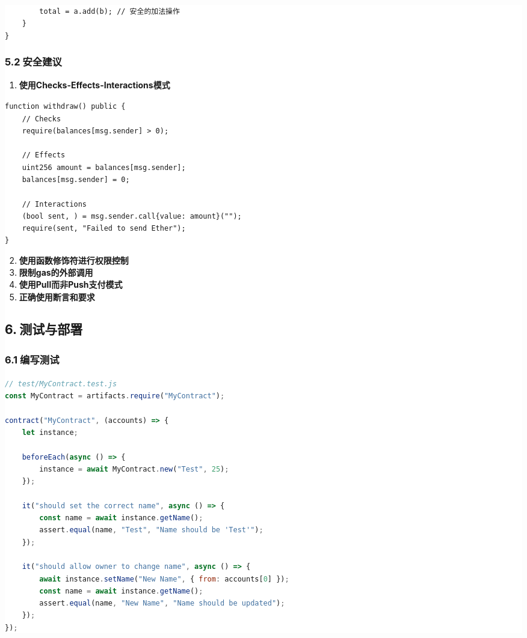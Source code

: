 ```solidity
        total = a.add(b); // 安全的加法操作
    }
}
```

### 5.2 安全建议

1. **使用Checks-Effects-Interactions模式**
```solidity
function withdraw() public {
    // Checks
    require(balances[msg.sender] > 0);
    
    // Effects
    uint256 amount = balances[msg.sender];
    balances[msg.sender] = 0;
    
    // Interactions
    (bool sent, ) = msg.sender.call{value: amount}("");
    require(sent, "Failed to send Ether");
}
```

2. **使用函数修饰符进行权限控制**
3. **限制gas的外部调用**
4. **使用Pull而非Push支付模式**
5. **正确使用断言和要求**

## 6. 测试与部署

### 6.1 编写测试

```javascript
// test/MyContract.test.js
const MyContract = artifacts.require("MyContract");

contract("MyContract", (accounts) => {
    let instance;
    
    beforeEach(async () => {
        instance = await MyContract.new("Test", 25);
    });
    
    it("should set the correct name", async () => {
        const name = await instance.getName();
        assert.equal(name, "Test", "Name should be 'Test'");
    });
    
    it("should allow owner to change name", async () => {
        await instance.setName("New Name", { from: accounts[0] });
        const name = await instance.getName();
        assert.equal(name, "New Name", "Name should be updated");
    });
});
```
